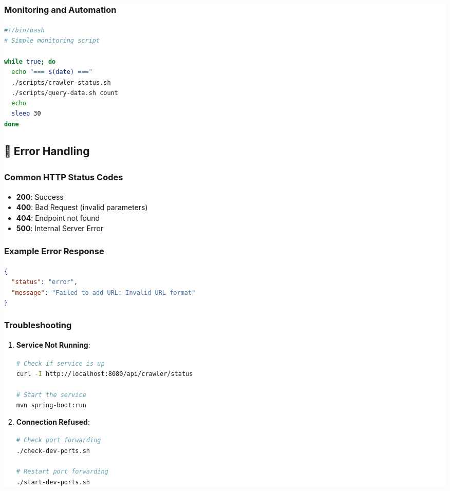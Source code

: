 ### Monitoring and Automation

```bash
#!/bin/bash
# Simple monitoring script

while true; do
  echo "=== $(date) ==="
  ./scripts/crawler-status.sh
  ./scripts/query-data.sh count
  echo
  sleep 30
done
```

## 🚨 Error Handling

### Common HTTP Status Codes

- **200**: Success
- **400**: Bad Request (invalid parameters)
- **404**: Endpoint not found
- **500**: Internal Server Error

### Example Error Response

```json
{
  "status": "error",
  "message": "Failed to add URL: Invalid URL format"
}
```

### Troubleshooting

1. **Service Not Running**:
   ```bash
   # Check if service is up
   curl -I http://localhost:8080/api/crawler/status
   
   # Start the service
   mvn spring-boot:run
   ```

2. **Connection Refused**:
   ```bash
   # Check port forwarding
   ./check-dev-ports.sh
   
   # Restart port forwarding
   ./start-dev-ports.sh
   ```
